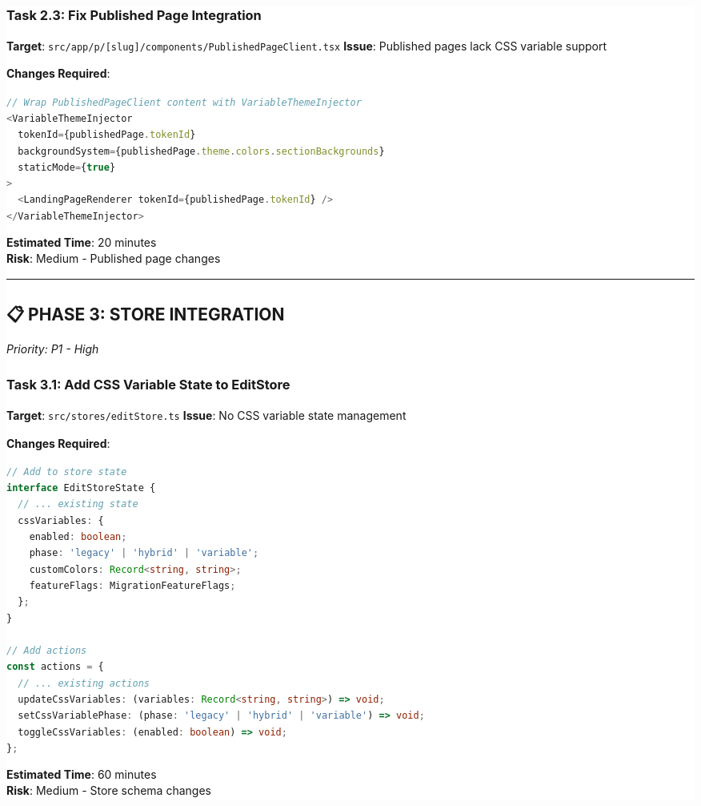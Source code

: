 ### **Task 2.3: Fix Published Page Integration**
**Target**: `src/app/p/[slug]/components/PublishedPageClient.tsx`
**Issue**: Published pages lack CSS variable support

**Changes Required**:
```typescript
// Wrap PublishedPageClient content with VariableThemeInjector
<VariableThemeInjector
  tokenId={publishedPage.tokenId}
  backgroundSystem={publishedPage.theme.colors.sectionBackgrounds}
  staticMode={true}
>
  <LandingPageRenderer tokenId={publishedPage.tokenId} />
</VariableThemeInjector>
```

**Estimated Time**: 20 minutes  
**Risk**: Medium - Published page changes

---

## **📋 PHASE 3: STORE INTEGRATION**
*Priority: P1 - High*

### **Task 3.1: Add CSS Variable State to EditStore**
**Target**: `src/stores/editStore.ts`
**Issue**: No CSS variable state management

**Changes Required**:
```typescript
// Add to store state
interface EditStoreState {
  // ... existing state
  cssVariables: {
    enabled: boolean;
    phase: 'legacy' | 'hybrid' | 'variable';
    customColors: Record<string, string>;
    featureFlags: MigrationFeatureFlags;
  };
}

// Add actions
const actions = {
  // ... existing actions
  updateCssVariables: (variables: Record<string, string>) => void;
  setCssVariablePhase: (phase: 'legacy' | 'hybrid' | 'variable') => void;
  toggleCssVariables: (enabled: boolean) => void;
};
```

**Estimated Time**: 60 minutes  
**Risk**: Medium - Store schema changes
